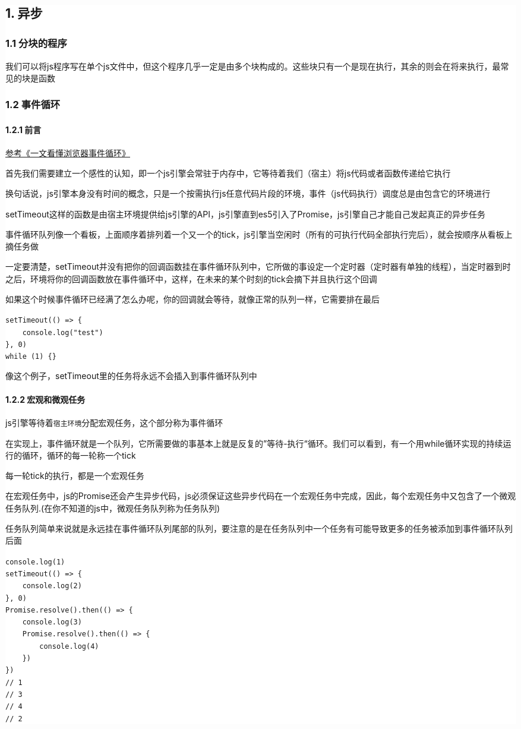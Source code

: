 ## 1. 异步

### 1.1 分块的程序

我们可以将js程序写在单个js文件中，但这个程序几乎一定是由多个块构成的。这些块只有一个是现在执行，其余的则会在将来执行，最常见的块是函数

### 1.2 事件循环

#### 1.2.1 前言

[参考《一文看懂浏览器事件循环》
](https://mp.weixin.qq.com/s/kG4FHXlqbKFWYQCtPhLtxA)

首先我们需要建立一个感性的认知，即一个js引擎会常驻于内存中，它等待着我们（宿主）将js代码或者函数传递给它执行

换句话说，js引擎本身没有时间的概念，只是一个按需执行js任意代码片段的环境，事件（js代码执行）调度总是由包含它的环境进行

setTimeout这样的函数是由宿主环境提供给js引擎的API，js引擎直到es5引入了Promise，js引擎自己才能自己发起真正的异步任务

事件循环队列像一个看板，上面顺序着排列着一个又一个的tick，js引擎当空闲时（所有的可执行代码全部执行完后），就会按顺序从看板上摘任务做

一定要清楚，setTimeout并没有把你的回调函数挂在事件循环队列中，它所做的事设定一个定时器（定时器有单独的线程），当定时器到时之后，环境将你的回调函数放在事件循环中，这样，在未来的某个时刻的tick会摘下并且执行这个回调

如果这个时候事件循环已经满了怎么办呢，你的回调就会等待，就像正常的队列一样，它需要排在最后

```
setTimeout(() => {
	console.log("test")
}, 0)
while (1) {}
```

像这个例子，setTimeout里的任务将永远不会插入到事件循环队列中

#### 1.2.2 宏观和微观任务

js引擎等待着`宿主环境`分配宏观任务，这个部分称为事件循环

在实现上，事件循环就是一个队列，它所需要做的事基本上就是反复的”等待-执行“循环。我们可以看到，有一个用while循环实现的持续运行的循环，循环的每一轮称一个tick

每一轮tick的执行，都是一个宏观任务

在宏观任务中，js的Promise还会产生异步代码，js必须保证这些异步代码在一个宏观任务中完成，因此，每个宏观任务中又包含了一个微观任务队列.(在你不知道的js中，微观任务队列称为任务队列)

任务队列简单来说就是永远挂在事件循环队列尾部的队列，要注意的是在任务队列中一个任务有可能导致更多的任务被添加到事件循环队列后面

```
console.log(1)
setTimeout(() => {
	console.log(2)
}, 0)
Promise.resolve().then(() => {
	console.log(3)
	Promise.resolve().then(() => {
		console.log(4)
	})
})
// 1
// 3
// 4
// 2
```
